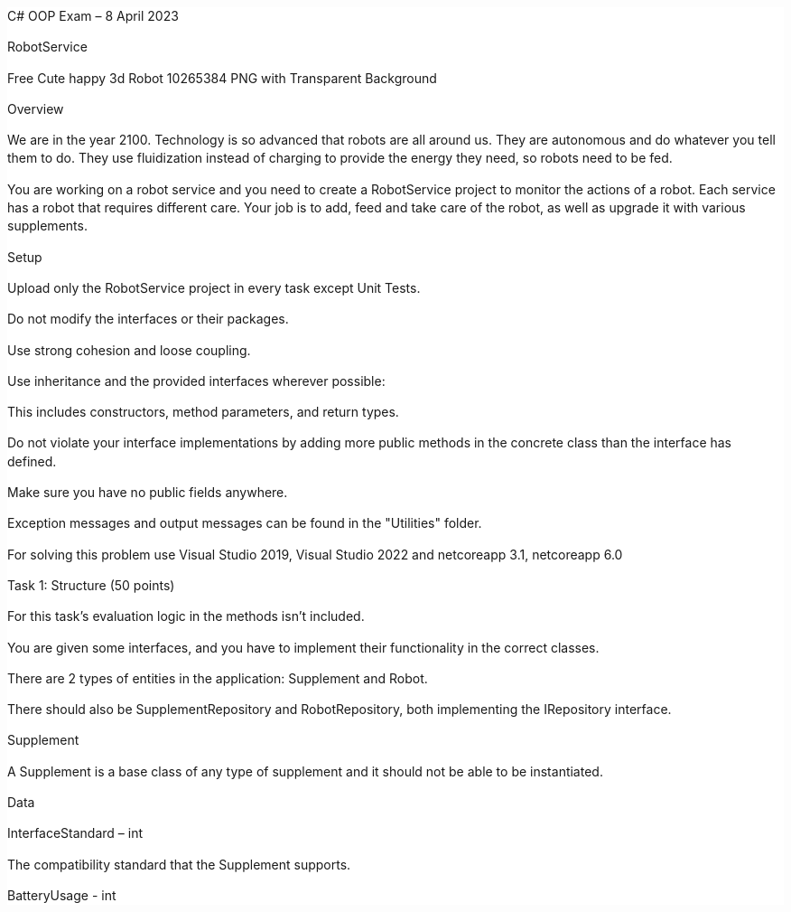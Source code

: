 C# OOP Exam – 8 April 2023 

RobotService 

Free Cute happy 3d Robot 10265384 PNG with Transparent Background 

Overview 

We are in the year 2100. Technology is so advanced that robots are all around us. They are autonomous and do whatever you tell them to do. They use fluidization instead of charging to provide the energy they need, so robots need to be fed. 

You are working on a robot service and you need to create a RobotService project to monitor the actions of a robot. Each service has a robot that requires different care. Your job is to add, feed and take care of the robot, as well as upgrade it with various supplements. 

Setup 

Upload only the RobotService project in every task except Unit Tests. 

Do not modify the interfaces or their packages. 

Use strong cohesion and loose coupling. 

Use inheritance and the provided interfaces wherever possible: 

This includes constructors, method parameters, and return types. 

Do not violate your interface implementations by adding more public methods in the concrete class than the interface has defined. 

Make sure you have no public fields anywhere. 

Exception messages and output messages can be found in the "Utilities" folder. 

For solving this problem use Visual Studio 2019, Visual Studio 2022 and netcoreapp 3.1, netcoreapp 6.0 

Task 1: Structure (50 points) 

For this task’s evaluation logic in the methods isn’t included. 

You are given some interfaces, and you have to implement their functionality in the correct classes. 

There are 2 types of entities in the application: Supplement and Robot.  

There should also be SupplementRepository and RobotRepository, both implementing the IRepository interface. 

Supplement 

A Supplement is a base class of any type of supplement and it should not be able to be instantiated. 

Data 

InterfaceStandard – int 

The compatibility standard that the Supplement supports. 

BatteryUsage - int 
